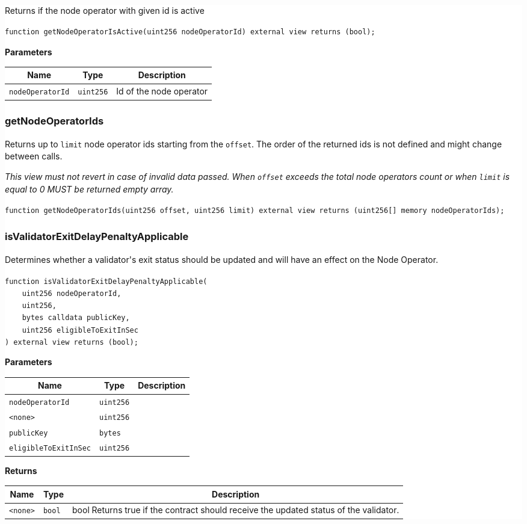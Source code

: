 Returns if the node operator with given id is active


```solidity
function getNodeOperatorIsActive(uint256 nodeOperatorId) external view returns (bool);
```
**Parameters**

|Name|Type|Description|
|----|----|-----------|
|`nodeOperatorId`|`uint256`|Id of the node operator|


### getNodeOperatorIds

Returns up to `limit` node operator ids starting from the `offset`. The order of
the returned ids is not defined and might change between calls.

*This view must not revert in case of invalid data passed. When `offset` exceeds the
total node operators count or when `limit` is equal to 0 MUST be returned empty array.*


```solidity
function getNodeOperatorIds(uint256 offset, uint256 limit) external view returns (uint256[] memory nodeOperatorIds);
```

### isValidatorExitDelayPenaltyApplicable

Determines whether a validator's exit status should be updated and will have an effect on the Node Operator.


```solidity
function isValidatorExitDelayPenaltyApplicable(
    uint256 nodeOperatorId,
    uint256,
    bytes calldata publicKey,
    uint256 eligibleToExitInSec
) external view returns (bool);
```
**Parameters**

|Name|Type|Description|
|----|----|-----------|
|`nodeOperatorId`|`uint256`||
|`<none>`|`uint256`||
|`publicKey`|`bytes`||
|`eligibleToExitInSec`|`uint256`||

**Returns**

|Name|Type|Description|
|----|----|-----------|
|`<none>`|`bool`|bool Returns true if the contract should receive the updated status of the validator.|
